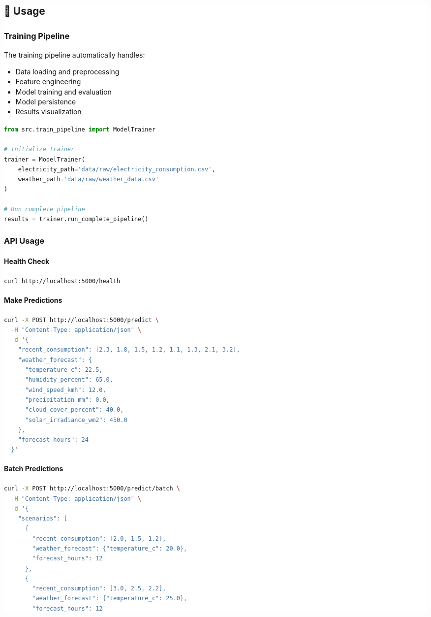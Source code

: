 ## 📖 Usage

### Training Pipeline

The training pipeline automatically handles:
- Data loading and preprocessing
- Feature engineering
- Model training and evaluation
- Model persistence
- Results visualization

```python
from src.train_pipeline import ModelTrainer

# Initialize trainer
trainer = ModelTrainer(
    electricity_path='data/raw/electricity_consumption.csv',
    weather_path='data/raw/weather_data.csv'
)

# Run complete pipeline
results = trainer.run_complete_pipeline()
```

### API Usage

#### Health Check
```bash
curl http://localhost:5000/health
```

#### Make Predictions
```bash
curl -X POST http://localhost:5000/predict \
  -H "Content-Type: application/json" \
  -d '{
    "recent_consumption": [2.3, 1.8, 1.5, 1.2, 1.1, 1.3, 2.1, 3.2],
    "weather_forecast": {
      "temperature_c": 22.5,
      "humidity_percent": 65.0,
      "wind_speed_kmh": 12.0,
      "precipitation_mm": 0.0,
      "cloud_cover_percent": 40.0,
      "solar_irradiance_wm2": 450.0
    },
    "forecast_hours": 24
  }'
```

#### Batch Predictions
```bash
curl -X POST http://localhost:5000/predict/batch \
  -H "Content-Type: application/json" \
  -d '{
    "scenarios": [
      {
        "recent_consumption": [2.0, 1.5, 1.2],
        "weather_forecast": {"temperature_c": 20.0},
        "forecast_hours": 12
      },
      {
        "recent_consumption": [3.0, 2.5, 2.2],
        "weather_forecast": {"temperature_c": 25.0},
        "forecast_hours": 12
```